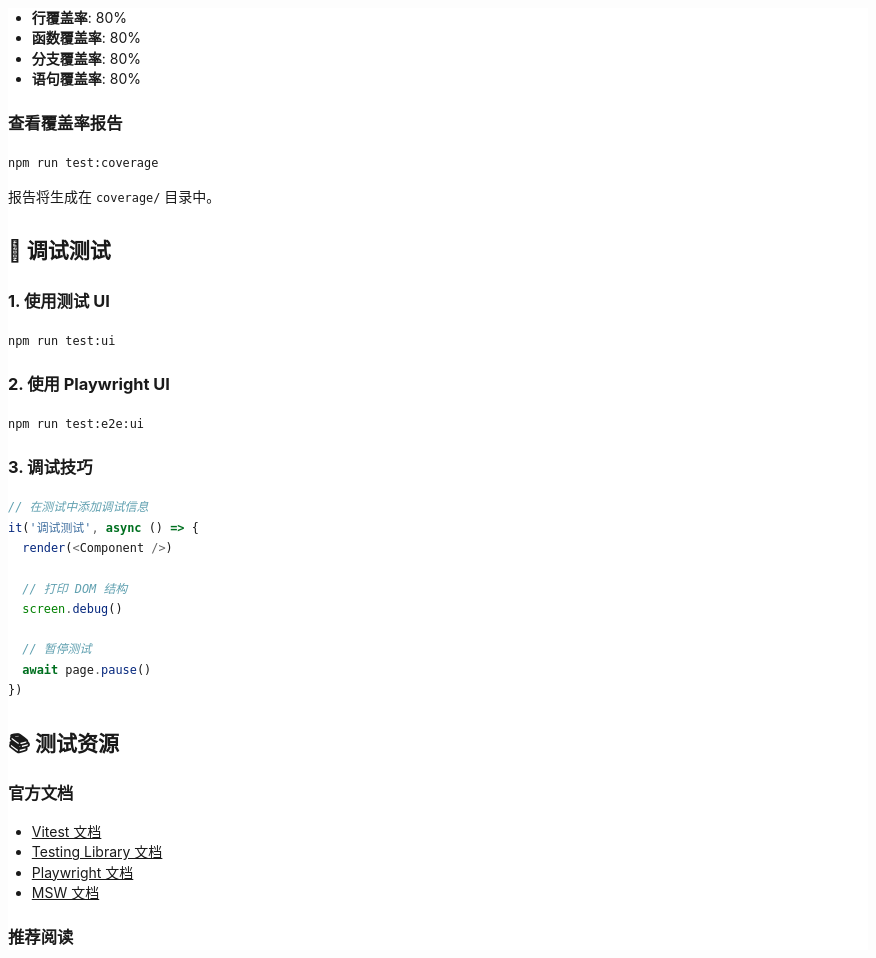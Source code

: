 - **行覆盖率**: 80%
- **函数覆盖率**: 80%
- **分支覆盖率**: 80%
- **语句覆盖率**: 80%

### 查看覆盖率报告

```bash
npm run test:coverage
```

报告将生成在 `coverage/` 目录中。

## 🐛 调试测试

### 1. 使用测试 UI

```bash
npm run test:ui
```

### 2. 使用 Playwright UI

```bash
npm run test:e2e:ui
```

### 3. 调试技巧

```typescript
// 在测试中添加调试信息
it('调试测试', async () => {
  render(<Component />)
  
  // 打印 DOM 结构
  screen.debug()
  
  // 暂停测试
  await page.pause()
})
```

## 📚 测试资源

### 官方文档

- [Vitest 文档](https://vitest.dev/)
- [Testing Library 文档](https://testing-library.com/)
- [Playwright 文档](https://playwright.dev/)
- [MSW 文档](https://mswjs.io/)

### 推荐阅读

